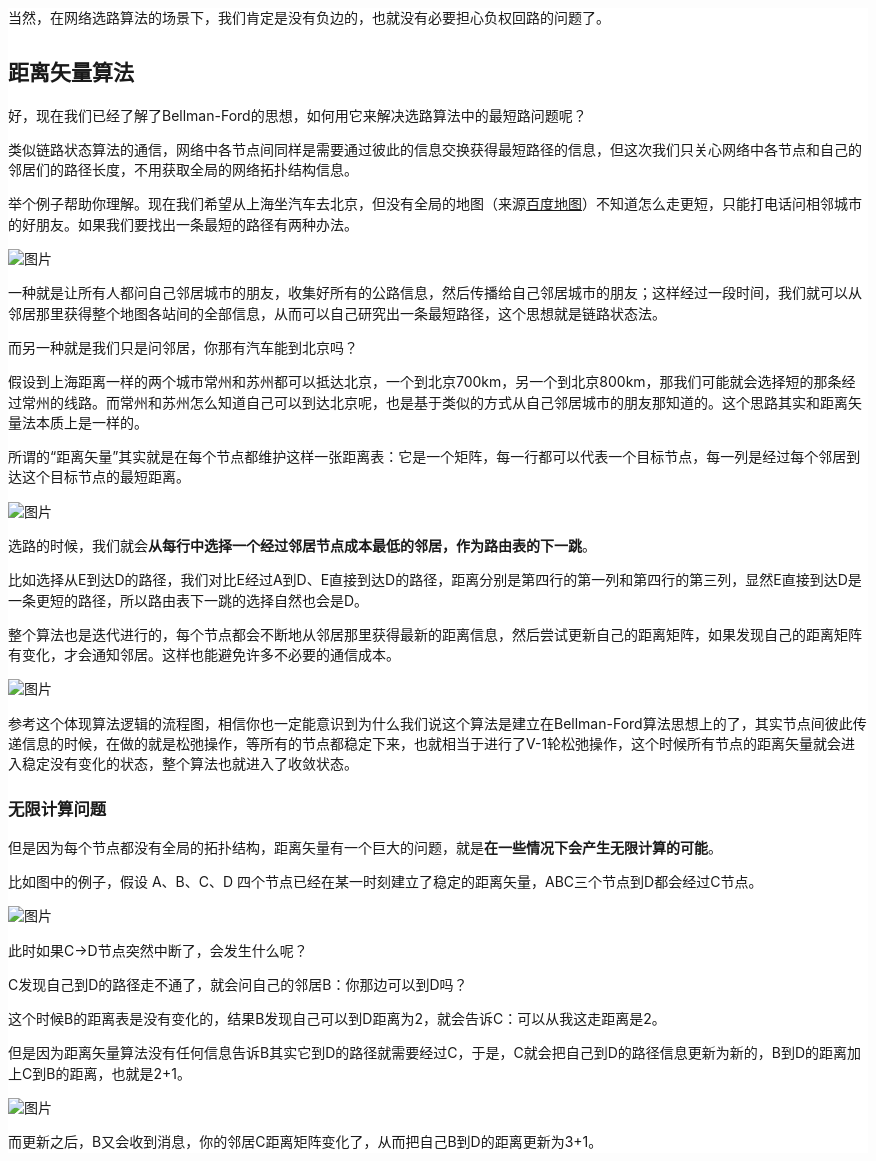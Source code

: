 当然，在网络选路算法的场景下，我们肯定是没有负边的，也就没有必要担心负权回路的问题了。

## 距离矢量算法

好，现在我们已经了解了Bellman-Ford的思想，如何用它来解决选路算法中的最短路问题呢？

类似链路状态算法的通信，网络中各节点间同样是需要通过彼此的信息交换获得最短路径的信息，但这次我们只关心网络中各节点和自己的邻居们的路径长度，不用获取全局的网络拓扑结构信息。

举个例子帮助你理解。现在我们希望从上海坐汽车去北京，但没有全局的地图（来源[百度地图](https://map.baidu.com/dir/%E4%B8%8A%E6%B5%B7%E5%B8%82/%E5%8C%97%E4%BA%AC%E5%B8%82/@13192288.504976533,4222353.868202584,7.1z?querytype=bt&c=1&sn=1$8eb697c2bdf8bae8b6f42fe7$13523299.000000,3641066.000000$%E4%B8%8A%E6%B5%B7%E5%B8%82$$$&en=1$1f062db5bf2e12b5b04c49e6$12959220.000000,4825334.500000$%E5%8C%97%E4%BA%AC%E5%B8%82$$$&sc=289&ec=131&rn=5&cty=0&csy=0&reqtp=1&da_src=shareurl)）不知道怎么走更短，只能打电话问相邻城市的好朋友。如果我们要找出一条最短的路径有两种办法。

![图片](/images/业务开发算法50讲/06.计算机网络篇/resourceimagea003a02d83c54dd70f8386fb7e28666da903.png)

一种就是让所有人都问自己邻居城市的朋友，收集好所有的公路信息，然后传播给自己邻居城市的朋友；这样经过一段时间，我们就可以从邻居那里获得整个地图各站间的全部信息，从而可以自己研究出一条最短路径，这个思想就是链路状态法。

而另一种就是我们只是问邻居，你那有汽车能到北京吗？

假设到上海距离一样的两个城市常州和苏州都可以抵达北京，一个到北京700km，另一个到北京800km，那我们可能就会选择短的那条经过常州的线路。而常州和苏州怎么知道自己可以到达北京呢，也是基于类似的方式从自己邻居城市的朋友那知道的。这个思路其实和距离矢量法本质上是一样的。

所谓的“距离矢量”其实就是在每个节点都维护这样一张距离表：它是一个矩阵，每一行都可以代表一个目标节点，每一列是经过每个邻居到达这个目标节点的最短距离。

![图片](/images/业务开发算法50讲/06.计算机网络篇/resourceimage9e309edb1f946d6c9ebb07706b9e2ba2f730.jpg)

选路的时候，我们就会**从每行中选择一个经过邻居节点成本最低的邻居，作为路由表的下一跳**。

比如选择从E到达D的路径，我们对比E经过A到D、E直接到达D的路径，距离分别是第四行的第一列和第四行的第三列，显然E直接到达D是一条更短的路径，所以路由表下一跳的选择自然也会是D。

整个算法也是迭代进行的，每个节点都会不断地从邻居那里获得最新的距离信息，然后尝试更新自己的距离矩阵，如果发现自己的距离矩阵有变化，才会通知邻居。这样也能避免许多不必要的通信成本。

![图片](/images/业务开发算法50讲/06.计算机网络篇/resourceimage5080504d2735e752b30505bedce61ecc0e80.jpg)

参考这个体现算法逻辑的流程图，相信你也一定能意识到为什么我们说这个算法是建立在Bellman-Ford算法思想上的了，其实节点间彼此传递信息的时候，在做的就是松弛操作，等所有的节点都稳定下来，也就相当于进行了V-1轮松弛操作，这个时候所有节点的距离矢量就会进入稳定没有变化的状态，整个算法也就进入了收敛状态。

### 无限计算问题

但是因为每个节点都没有全局的拓扑结构，距离矢量有一个巨大的问题，就是**在一些情况下会产生无限计算的可能**。

比如图中的例子，假设 A、B、C、D 四个节点已经在某一时刻建立了稳定的距离矢量，ABC三个节点到D都会经过C节点。

![图片](/images/业务开发算法50讲/06.计算机网络篇/resourceimage2eb52ec56b8192a7c51df013aa29f4ed73b5.jpg)

此时如果C->D节点突然中断了，会发生什么呢？

C发现自己到D的路径走不通了，就会问自己的邻居B：你那边可以到D吗？

这个时候B的距离表是没有变化的，结果B发现自己可以到D距离为2，就会告诉C：可以从我这走距离是2。

但是因为距离矢量算法没有任何信息告诉B其实它到D的路径就需要经过C，于是，C就会把自己到D的路径信息更新为新的，B到D的距离加上C到B的距离，也就是2+1。

![图片](/images/业务开发算法50讲/06.计算机网络篇/resourceimagecc0bcc7a98ccc48c1d1dd976b877c297a60b.jpg)

而更新之后，B又会收到消息，你的邻居C距离矩阵变化了，从而把自己B到D的距离更新为3+1。
